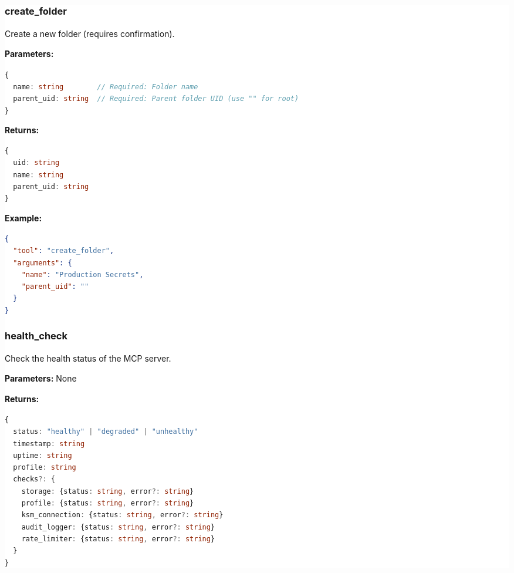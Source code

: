 ### create_folder

Create a new folder (requires confirmation).

**Parameters:**
```typescript
{
  name: string        // Required: Folder name
  parent_uid: string  // Required: Parent folder UID (use "" for root)
}
```

**Returns:**
```typescript
{
  uid: string
  name: string
  parent_uid: string
}
```

**Example:**
```json
{
  "tool": "create_folder",
  "arguments": {
    "name": "Production Secrets",
    "parent_uid": ""
  }
}
```

### health_check

Check the health status of the MCP server.

**Parameters:** None

**Returns:**
```typescript
{
  status: "healthy" | "degraded" | "unhealthy"
  timestamp: string
  uptime: string
  profile: string
  checks?: {
    storage: {status: string, error?: string}
    profile: {status: string, error?: string}
    ksm_connection: {status: string, error?: string}
    audit_logger: {status: string, error?: string}
    rate_limiter: {status: string, error?: string}
  }
}
```
